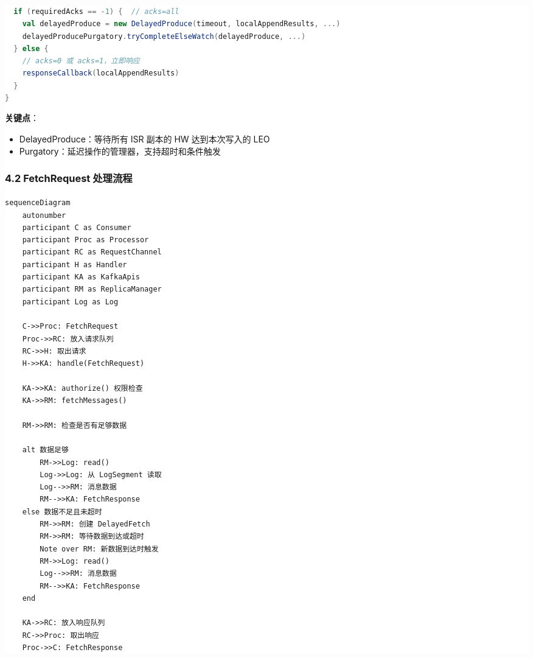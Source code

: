 ```scala
  if (requiredAcks == -1) {  // acks=all
    val delayedProduce = new DelayedProduce(timeout, localAppendResults, ...)
    delayedProducePurgatory.tryCompleteElseWatch(delayedProduce, ...)
  } else {
    // acks=0 或 acks=1，立即响应
    responseCallback(localAppendResults)
  }
}
```

**关键点**：

- DelayedProduce：等待所有 ISR 副本的 HW 达到本次写入的 LEO
- Purgatory：延迟操作的管理器，支持超时和条件触发

### 4.2 FetchRequest 处理流程

```mermaid
sequenceDiagram
    autonumber
    participant C as Consumer
    participant Proc as Processor
    participant RC as RequestChannel
    participant H as Handler
    participant KA as KafkaApis
    participant RM as ReplicaManager
    participant Log as Log

    C->>Proc: FetchRequest
    Proc->>RC: 放入请求队列
    RC->>H: 取出请求
    H->>KA: handle(FetchRequest)
    
    KA->>KA: authorize() 权限检查
    KA->>RM: fetchMessages()
    
    RM->>RM: 检查是否有足够数据
    
    alt 数据足够
        RM->>Log: read()
        Log->>Log: 从 LogSegment 读取
        Log-->>RM: 消息数据
        RM-->>KA: FetchResponse
    else 数据不足且未超时
        RM->>RM: 创建 DelayedFetch
        RM->>RM: 等待数据到达或超时
        Note over RM: 新数据到达时触发
        RM->>Log: read()
        Log-->>RM: 消息数据
        RM-->>KA: FetchResponse
    end
    
    KA->>RC: 放入响应队列
    RC->>Proc: 取出响应
    Proc->>C: FetchResponse
```

